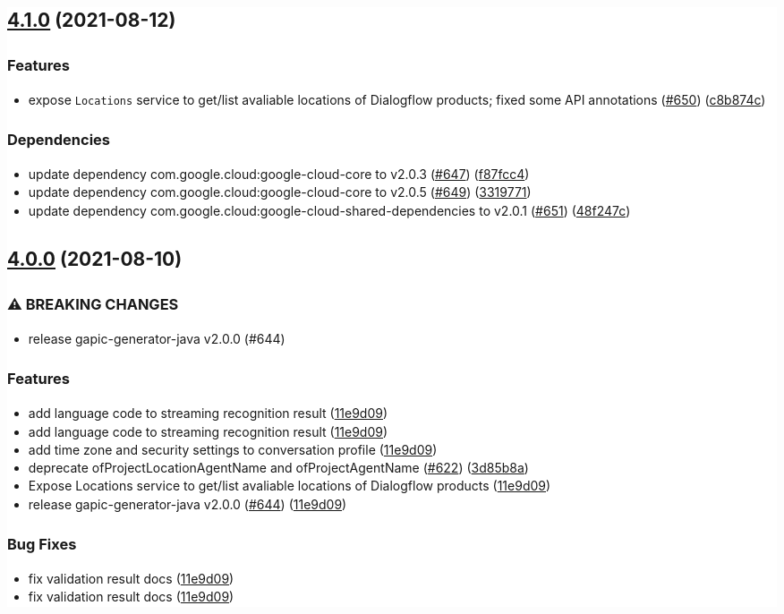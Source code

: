 ## [4.1.0](https://www.github.com/googleapis/java-dialogflow/compare/v4.0.0...v4.1.0) (2021-08-12)


### Features

* expose `Locations` service to get/list avaliable locations of Dialogflow products; fixed some API annotations ([#650](https://www.github.com/googleapis/java-dialogflow/issues/650)) ([c8b874c](https://www.github.com/googleapis/java-dialogflow/commit/c8b874c42fee3abe1c91bb9c855bd0a62b4ebed2))


### Dependencies

* update dependency com.google.cloud:google-cloud-core to v2.0.3 ([#647](https://www.github.com/googleapis/java-dialogflow/issues/647)) ([f87fcc4](https://www.github.com/googleapis/java-dialogflow/commit/f87fcc4905624ce5c3008cae6f1d79850e91d99f))
* update dependency com.google.cloud:google-cloud-core to v2.0.5 ([#649](https://www.github.com/googleapis/java-dialogflow/issues/649)) ([3319771](https://www.github.com/googleapis/java-dialogflow/commit/33197715a0ec905461fdc24e8f8ad90fdd121e5d))
* update dependency com.google.cloud:google-cloud-shared-dependencies to v2.0.1 ([#651](https://www.github.com/googleapis/java-dialogflow/issues/651)) ([48f247c](https://www.github.com/googleapis/java-dialogflow/commit/48f247cf107cf2c978dd18c9f945fa81e3ff89b4))

## [4.0.0](https://www.github.com/googleapis/java-dialogflow/compare/v3.3.0...v4.0.0) (2021-08-10)


### ⚠ BREAKING CHANGES

* release gapic-generator-java v2.0.0 (#644)

### Features

* add language code to streaming recognition result ([11e9d09](https://www.github.com/googleapis/java-dialogflow/commit/11e9d096de4e8772b0067605a927b048a664bd1e))
* add language code to streaming recognition result ([11e9d09](https://www.github.com/googleapis/java-dialogflow/commit/11e9d096de4e8772b0067605a927b048a664bd1e))
* add time zone and security settings to conversation profile ([11e9d09](https://www.github.com/googleapis/java-dialogflow/commit/11e9d096de4e8772b0067605a927b048a664bd1e))
* deprecate ofProjectLocationAgentName and ofProjectAgentName ([#622](https://www.github.com/googleapis/java-dialogflow/issues/622)) ([3d85b8a](https://www.github.com/googleapis/java-dialogflow/commit/3d85b8a00e36f1cd7616eecb9004c8e7da78621a))
* Expose Locations service to get/list avaliable locations of Dialogflow products ([11e9d09](https://www.github.com/googleapis/java-dialogflow/commit/11e9d096de4e8772b0067605a927b048a664bd1e))
* release gapic-generator-java v2.0.0 ([#644](https://www.github.com/googleapis/java-dialogflow/issues/644)) ([11e9d09](https://www.github.com/googleapis/java-dialogflow/commit/11e9d096de4e8772b0067605a927b048a664bd1e))


### Bug Fixes

* fix validation result docs ([11e9d09](https://www.github.com/googleapis/java-dialogflow/commit/11e9d096de4e8772b0067605a927b048a664bd1e))
* fix validation result docs ([11e9d09](https://www.github.com/googleapis/java-dialogflow/commit/11e9d096de4e8772b0067605a927b048a664bd1e))
